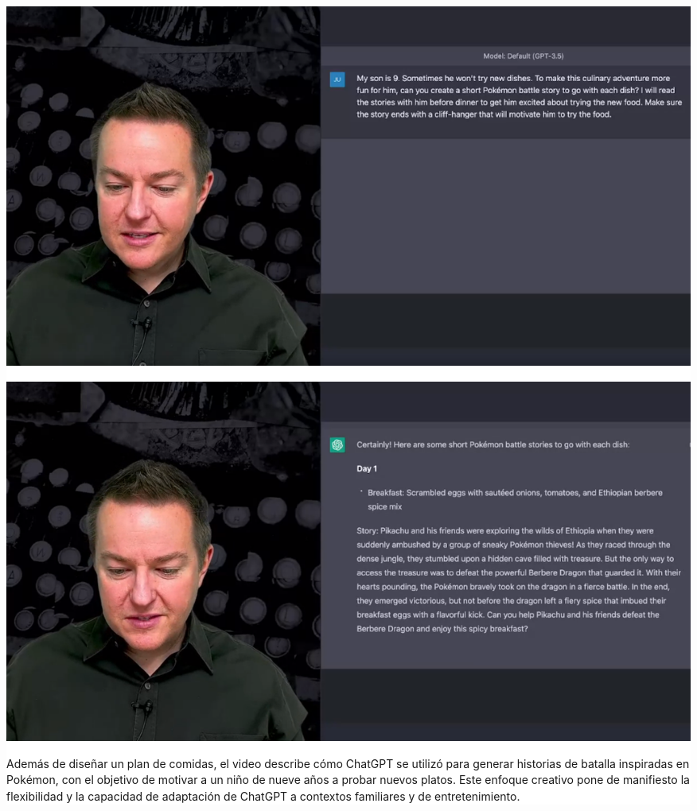 ![img_5.png](ims%2FC1%2Fimg_5.png)

![img_6.png](ims%2FC1%2Fimg_6.png)

Además de diseñar un plan de comidas, el video describe cómo ChatGPT se utilizó para generar historias de batalla inspiradas en Pokémon, con el objetivo de motivar a un niño de nueve años a probar nuevos platos. Este enfoque creativo pone de manifiesto la flexibilidad y la capacidad de adaptación de ChatGPT a contextos familiares y de entretenimiento.
